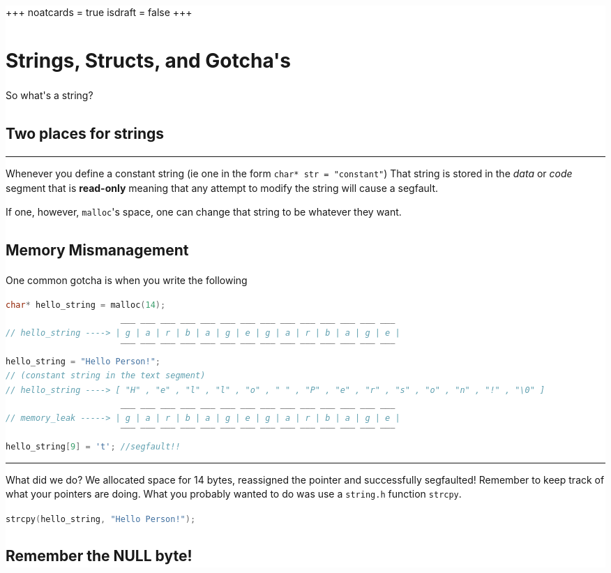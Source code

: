 +++
noatcards = true
isdraft = false
+++

# Strings, Structs, and Gotcha's

So what's a string?

## Two places for strings

----

Whenever you define a constant string (ie one in the form `char* str = "constant"`) That string is stored in the _data_
or _code_ segment that is **read-only** meaning that any attempt to modify the string will cause a segfault.

If one, however, `malloc`'s space, one can change that string to be whatever they want.

## Memory Mismanagement

One common gotcha is when you write the following

```C
char* hello_string = malloc(14);
                       ___ ___ ___ ___ ___ ___ ___ ___ ___ ___ ___ ___ ___ ___
// hello_string ----> | g | a | r | b | a | g | e | g | a | r | b | a | g | e |
                       ‾‾‾ ‾‾‾ ‾‾‾ ‾‾‾ ‾‾‾ ‾‾‾ ‾‾‾ ‾‾‾ ‾‾‾ ‾‾‾ ‾‾‾ ‾‾‾ ‾‾‾ ‾‾‾
hello_string = "Hello Person!";
// (constant string in the text segment)
// hello_string ----> [ "H" , "e" , "l" , "l" , "o" , " " , "P" , "e" , "r" , "s" , "o" , "n" , "!" , "\0" ]
                       ___ ___ ___ ___ ___ ___ ___ ___ ___ ___ ___ ___ ___ ___
// memory_leak -----> | g | a | r | b | a | g | e | g | a | r | b | a | g | e |
                       ‾‾‾ ‾‾‾ ‾‾‾ ‾‾‾ ‾‾‾ ‾‾‾ ‾‾‾ ‾‾‾ ‾‾‾ ‾‾‾ ‾‾‾ ‾‾‾ ‾‾‾ ‾‾‾
hello_string[9] = 't'; //segfault!!
```

----


What did we do? We allocated space for 14 bytes, reassigned the pointer and successfully segfaulted! Remember to keep
track of what your pointers are doing. What you probably wanted to do was use a `string.h` function `strcpy`.

```C
strcpy(hello_string, "Hello Person!");
```

## Remember the NULL byte!
